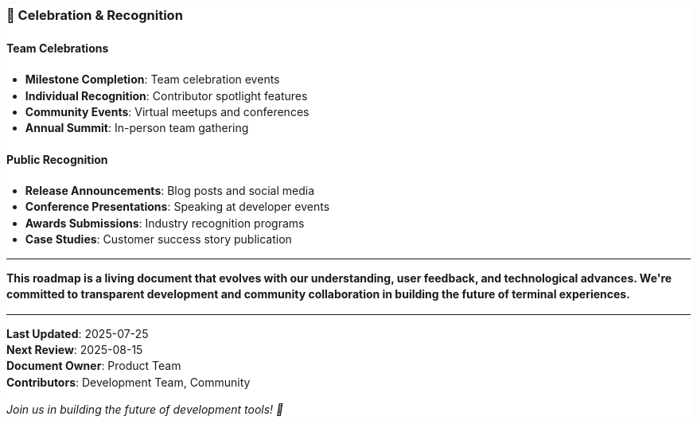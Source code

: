 ### 🎉 Celebration & Recognition

#### Team Celebrations
- **Milestone Completion**: Team celebration events
- **Individual Recognition**: Contributor spotlight features
- **Community Events**: Virtual meetups and conferences
- **Annual Summit**: In-person team gathering

#### Public Recognition
- **Release Announcements**: Blog posts and social media
- **Conference Presentations**: Speaking at developer events
- **Awards Submissions**: Industry recognition programs
- **Case Studies**: Customer success story publication

---

**This roadmap is a living document that evolves with our understanding, user feedback, and technological advances. We're committed to transparent development and community collaboration in building the future of terminal experiences.**

---

**Last Updated**: 2025-07-25  
**Next Review**: 2025-08-15  
**Document Owner**: Product Team  
**Contributors**: Development Team, Community

*Join us in building the future of development tools! 🚀*